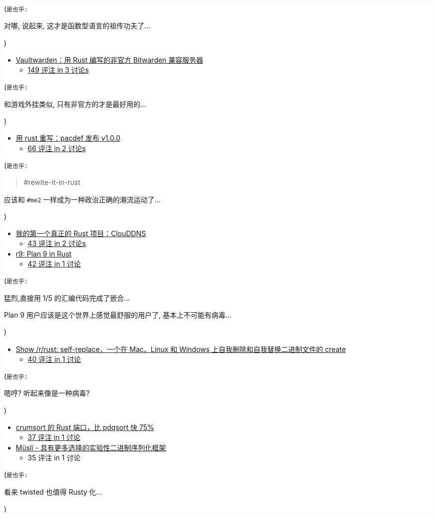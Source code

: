 (`是也乎:`

对哪, 说起来, 这才是函数型语言的祖传功夫了...

)

- [Vaultwarden：用 Rust 编写的非官方 Bitwarden 兼容服务器](https://github.com/dani-garcia/vaultwarden)
    + [149 评注 in 3 讨论s](https://discu.eu/q/https://github.com/dani-garcia/vaultwarden)

(`是也乎:`

和游戏外挂类似, 只有非官方的才是最好用的...

)


- [用 rust 重写：pacdef 发布 v1.0.0](https://github.com/steven-omaha/pacdef)
    + [66 评注 in 2 讨论s](https://discu.eu/q/https://github.com/steven-omaha/pacdef)

(`是也乎:`

> #rewite-it-in-rust 

应该和 `#me2` 一样成为一种政治正确的潮流运动了...

)

- [我的第一个真正的 Rust 项目：ClouDDNS](https://github.com/MajliTech/clouddns)
    + [43 评注 in 2 讨论s](https://discu.eu/q/https://github.com/MajliTech/clouddns)
- [r9: Plan 9 in Rust](https://github.com/r9os/r9)
    + [42 评注 in 1 讨论](https://discu.eu/q/https://github.com/r9os/r9)

(`是也乎:`

猛烈,直接用 1/5 的汇编代码完成了嵌合...

Plan 9 用户应该是这个世界上感觉最舒服的用户了,
基本上不可能有病毒...

)

- [Show /r/rust: self-replace，一个在 Mac、Linux 和 Windows 上自我删除和自我替换二进制文件的 create](https://docs.rs/self-replace/)
    + [40 评注 in 1 讨论](https://discu.eu/q/https://docs.rs/self-replace/)

(`是也乎:`

嗯哼? 听起来像是一种病毒?

)


- [crumsort 的 Rust 端口，比 pdqsort 快 75%](https://github.com/google/crumsort-rs)
    + [37 评注 in 1 讨论](https://discu.eu/q/https://github.com/google/crumsort-rs)
- [Müsli - 具有更多选择的实验性二进制序列化框架](https://github.com/udoprog/musli)
    + 35 评注 in 1 讨论

(`是也乎:`

看来 twisted 也值得 Rusty 化...

)
